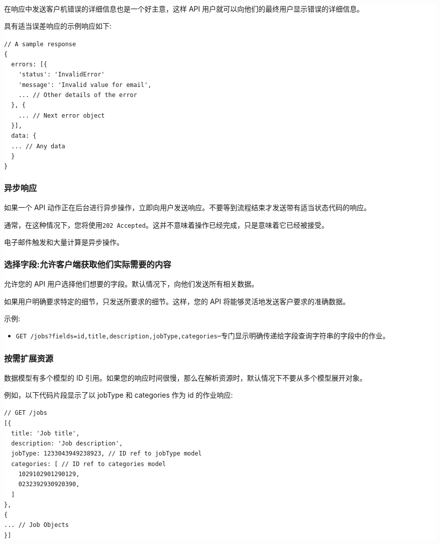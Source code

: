 在响应中发送客户机错误的详细信息也是一个好主意，这样 API 用户就可以向他们的最终用户显示错误的详细信息。

具有适当误差响应的示例响应如下:

```
// A sample response
{
  errors: [{
    'status': 'InvalidError'
    'message': 'Invalid value for email',
    ... // Other details of the error
  }, {
    ... // Next error object
  }],
  data: {
  ... // Any data
  }
}
```

### 异步响应

如果一个 API 动作正在后台进行异步操作，立即向用户发送响应。不要等到流程结束才发送带有适当状态代码的响应。

通常，在这种情况下，您将使用`202 Accepted`。这并不意味着操作已经完成，只是意味着它已经被接受。

电子邮件触发和大量计算是异步操作。

### 选择字段:允许客户端获取他们实际需要的内容

允许您的 API 用户选择他们想要的字段。默认情况下，向他们发送所有相关数据。

如果用户明确要求特定的细节，只发送所要求的细节。这样，您的 API 将能够灵活地发送客户要求的准确数据。

示例:

*   `GET /jobs?fields=id,title,description,jobType,categories`–专门显示明确传递给字段查询字符串的字段中的作业。

### 按需扩展资源

数据模型有多个模型的 ID 引用。如果您的响应时间很慢，那么在解析资源时，默认情况下不要从多个模型展开对象。

例如，以下代码片段显示了以 jobType 和 categories 作为 id 的作业响应:

```
// GET /jobs
[{
  title: 'Job title',
  description: 'Job description',
  jobType: 1233043949238923, // ID ref to jobType model
  categories: [ // ID ref to categories model
    1029102901290129,
    0232392930920390,
  ]
},
{
... // Job Objects
}]
```
